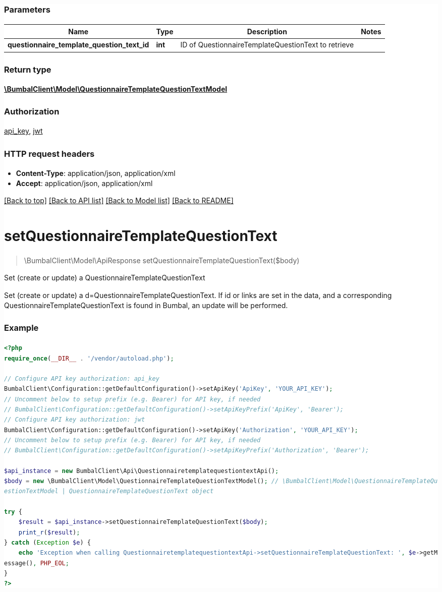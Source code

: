 ### Parameters

Name | Type | Description  | Notes
------------- | ------------- | ------------- | -------------
 **questionnaire_template_question_text_id** | **int**| ID of QuestionnaireTemplateQuestionText to retrieve |

### Return type

[**\BumbalClient\Model\QuestionnaireTemplateQuestionTextModel**](../Model/QuestionnaireTemplateQuestionTextModel.md)

### Authorization

[api_key](../../README.md#api_key), [jwt](../../README.md#jwt)

### HTTP request headers

 - **Content-Type**: application/json, application/xml
 - **Accept**: application/json, application/xml

[[Back to top]](#) [[Back to API list]](../../README.md#documentation-for-api-endpoints) [[Back to Model list]](../../README.md#documentation-for-models) [[Back to README]](../../README.md)

# **setQuestionnaireTemplateQuestionText**
> \BumbalClient\Model\ApiResponse setQuestionnaireTemplateQuestionText($body)

Set (create or update) a QuestionnaireTemplateQuestionText

Set (create or update) a d=QuestionnaireTemplateQuestionText. If id or links are set in the data, and a corresponding QuestionnaireTemplateQuestionText is found in Bumbal, an update will be performed.

### Example
```php
<?php
require_once(__DIR__ . '/vendor/autoload.php');

// Configure API key authorization: api_key
BumbalClient\Configuration::getDefaultConfiguration()->setApiKey('ApiKey', 'YOUR_API_KEY');
// Uncomment below to setup prefix (e.g. Bearer) for API key, if needed
// BumbalClient\Configuration::getDefaultConfiguration()->setApiKeyPrefix('ApiKey', 'Bearer');
// Configure API key authorization: jwt
BumbalClient\Configuration::getDefaultConfiguration()->setApiKey('Authorization', 'YOUR_API_KEY');
// Uncomment below to setup prefix (e.g. Bearer) for API key, if needed
// BumbalClient\Configuration::getDefaultConfiguration()->setApiKeyPrefix('Authorization', 'Bearer');

$api_instance = new BumbalClient\Api\QuestionnairetemplatequestiontextApi();
$body = new \BumbalClient\Model\QuestionnaireTemplateQuestionTextModel(); // \BumbalClient\Model\QuestionnaireTemplateQuestionTextModel | QuestionnaireTemplateQuestionText object

try {
    $result = $api_instance->setQuestionnaireTemplateQuestionText($body);
    print_r($result);
} catch (Exception $e) {
    echo 'Exception when calling QuestionnairetemplatequestiontextApi->setQuestionnaireTemplateQuestionText: ', $e->getMessage(), PHP_EOL;
}
?>
```
